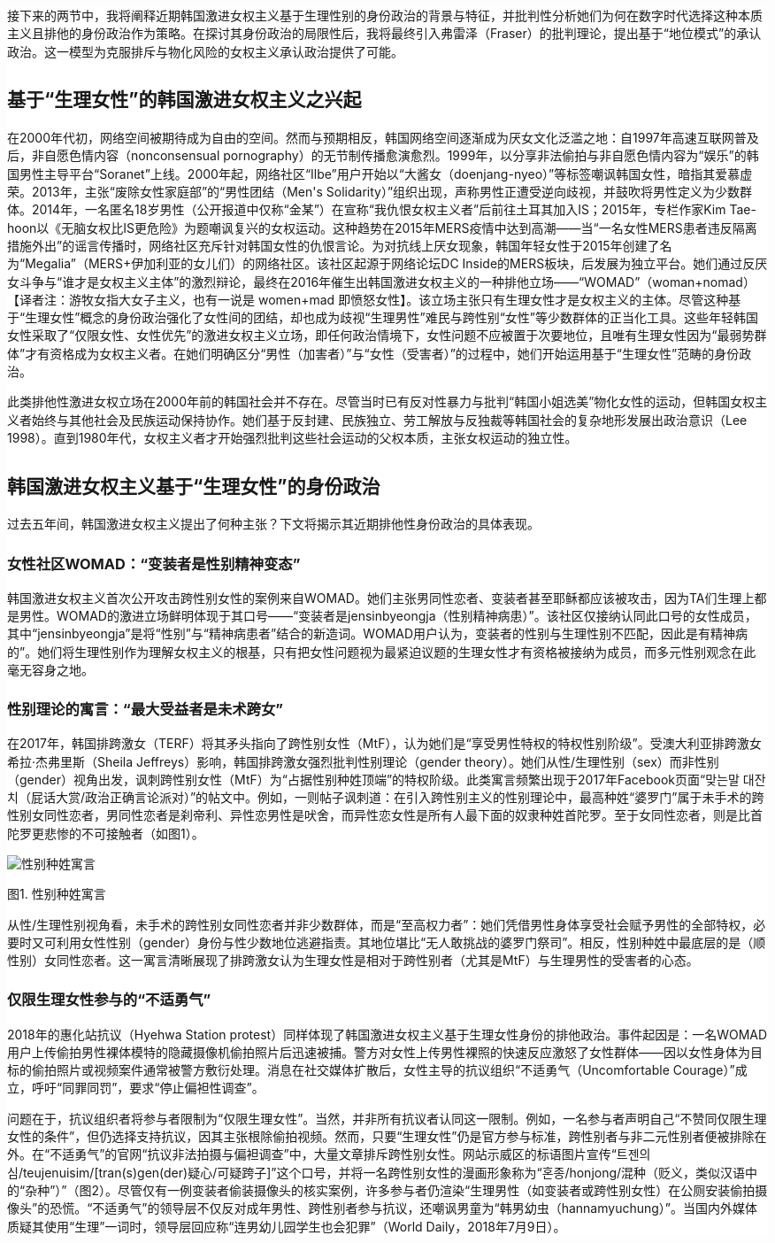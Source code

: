 接下来的两节中，我将阐释近期韩国激进女权主义基于生理性别的身份政治的背景与特征，并批判性分析她们为何在数字时代选择这种本质主义且排他的身份政治作为策略。在探讨其身份政治的局限性后，我将最终引入弗雷泽（Fraser）的批判理论，提出基于“地位模式”的承认政治。这一模型为克服排斥与物化风险的女权主义承认政治提供了可能。

## 基于“生理女性”的韩国激进女权主义之兴起

在2000年代初，网络空间被期待成为自由的空间。然而与预期相反，韩国网络空间逐渐成为厌女文化泛滥之地：自1997年高速互联网普及后，非自愿色情内容（nonconsensual pornography）的无节制传播愈演愈烈。1999年，以分享非法偷拍与非自愿色情内容为“娱乐”的韩国男性主导平台“Soranet”上线。2000年起，网络社区“Ilbe”用户开始以“大酱女（doenjang-nyeo）”等标签嘲讽韩国女性，暗指其爱慕虚荣。2013年，主张“废除女性家庭部”的“男性团结（Men's Solidarity）”组织出现，声称男性正遭受逆向歧视，并鼓吹将男性定义为少数群体。2014年，一名匿名18岁男性（公开报道中仅称“金某”）在宣称“我仇恨女权主义者”后前往土耳其加入IS；2015年，专栏作家Kim Tae-hoon以《无脑女权比IS更危险》为题嘲讽复兴的女权运动。这种趋势在2015年MERS疫情中达到高潮——当“一名女性MERS患者违反隔离措施外出”的谣言传播时，网络社区充斥针对韩国女性的仇恨言论。为对抗线上厌女现象，韩国年轻女性于2015年创建了名为“Megalia”（MERS+伊加利亚的女儿们）的网络社区。该社区起源于网络论坛DC Inside的MERS板块，后发展为独立平台。她们通过反厌女斗争与“谁才是女权主义主体”的激烈辩论，最终在2016年催生出韩国激进女权主义的一种排他立场——“WOMAD”（woman+nomad）【译者注：游牧女指大女子主义，也有一说是 women+mad 即愤怒女性】。该立场主张只有生理女性才是女权主义的主体。尽管这种基于“生理女性”概念的身份政治强化了女性间的团结，却也成为歧视“生理男性”难民与跨性别“女性”等少数群体的正当化工具。这些年轻韩国女性采取了“仅限女性、女性优先”的激进女权主义立场，即任何政治情境下，女性问题不应被置于次要地位，且唯有生理女性因为“最弱势群体”才有资格成为女权主义者。在她们明确区分“男性（加害者）”与“女性（受害者）”的过程中，她们开始运用基于“生理女性”范畴的身份政治。

此类排他性激进女权立场在2000年前的韩国社会并不存在。尽管当时已有反对性暴力与批判“韩国小姐选美”物化女性的运动，但韩国女权主义者始终与其他社会及民族运动保持协作。她们基于反封建、民族独立、劳工解放与反独裁等韩国社会的复杂地形发展出政治意识（Lee 1998）。直到1980年代，女权主义者才开始强烈批判这些社会运动的父权本质，主张女权运动的独立性。

## 韩国激进女权主义基于“生理女性”的身份政治

过去五年间，韩国激进女权主义提出了何种主张？下文将揭示其近期排他性身份政治的具体表现。

### 女性社区WOMAD：“变装者是性别精神变态” 

韩国激进女权主义首次公开攻击跨性别女性的案例来自WOMAD。她们主张男同性恋者、变装者甚至耶稣都应该被攻击，因为TA们生理上都是男性。WOMAD的激进立场鲜明体现于其口号——“变装者是jensinbyeongja（性别精神病患）”。该社区仅接纳认同此口号的女性成员，其中“jensinbyeongja”是将“性别”与“精神病患者”结合的新造词。WOMAD用户认为，变装者的性别与生理性别不匹配，因此是有精神病的”。她们将生理性别作为理解女权主义的根基，只有把女性问题视为最紧迫议题的生理女性才有资格被接纳为成员，而多元性别观念在此毫无容身之地。

### 性别理论的寓言：“最大受益者是未术跨女”

在2017年，韩国排跨激女（TERF）将其矛头指向了跨性别女性（MtF），认为她们是“享受男性特权的特权性别阶级”。受澳大利亚排跨激女希拉·杰弗里斯（Sheila Jeffreys）影响，韩国排跨激女强烈批判性别理论（gender theory）。她们从性/生理性别（sex）而非性别（gender）视角出发，讽刺跨性别女性（MtF）为“占据性别种姓顶端”的特权阶级。此类寓言频繁出现于2017年Facebook页面“맞는말 대잔치（屁话大赏/政治正确言论派对）”的帖文中。例如，一则帖子讽刺道：在引入跨性别主义的性别理论中，最高种姓“婆罗门”属于未手术的跨性别女同性恋者，男同性恋者是刹帝利、异性恋男性是吠舍，而异性恋女性是所有人最下面的奴隶种姓首陀罗。至于女同性恋者，则是比首陀罗更悲惨的不可接触者（如图1）。

![性别种姓寓言](/img/translated/terf/性别种姓寓言.jpg)

图1. 性别种姓寓言

从性/生理性别视角看，未手术的跨性别女同性恋者并非少数群体，而是“至高权力者”：她们凭借男性身体享受社会赋予男性的全部特权，必要时又可利用女性性别（gender）身份与性少数地位逃避指责。其地位堪比“无人敢挑战的婆罗门祭司”。相反，性别种姓中最底层的是（顺性别）女同性恋者。这一寓言清晰展现了排跨激女认为生理女性是相对于跨性别者（尤其是MtF）与生理男性的受害者的心态。

### 仅限生理女性参与的“不适勇气”

2018年的惠化站抗议（Hyehwa Station protest）同样体现了韩国激进女权主义基于生理女性身份的排他政治。事件起因是：一名WOMAD用户上传偷拍男性裸体模特的隐藏摄像机偷拍照片后迅速被捕。警方对女性上传男性裸照的快速反应激怒了女性群体——因以女性身体为目标的偷拍照片或视频案件通常被警方敷衍处理。消息在社交媒体扩散后，女性主导的抗议组织“不适勇气（Uncomfortable Courage）”成立，呼吁“同罪同罚”，要求“停止偏袒性调查”。 

问题在于，抗议组织者将参与者限制为“仅限生理女性”。当然，并非所有抗议者认同这一限制。例如，一名参与者声明自己“不赞同仅限生理女性的条件”，但仍选择支持抗议，因其主张根除偷拍视频。然而，只要“生理女性”仍是官方参与标准，跨性别者与非二元性别者便被排除在外。在“不适勇气”的官网“抗议非法拍摄与偏袒调查”中，大量文章排斥跨性别女性。网站示威区的标语图片宣传“트젠의심/teujenuisim/[tran(s)gen(der)疑心/可疑跨子]”这个口号，并将一名跨性别女性的漫画形象称为“혼종/honjong/混种（贬义，类似汉语中的“杂种”）”（图2）。尽管仅有一例变装者偷装摄像头的核实案例，许多参与者仍渲染“生理男性（如变装者或跨性别女性）在公厕安装偷拍摄像头”的恐慌。“不适勇气”的领导层不仅反对成年男性、跨性别者参与抗议，还嘲讽男童为“韩男幼虫（hannamyuchung）”。当国内外媒体质疑其使用“生理”一词时，领导层回应称“连男幼儿园学生也会犯罪”（World Daily，2018年7月9日）。
